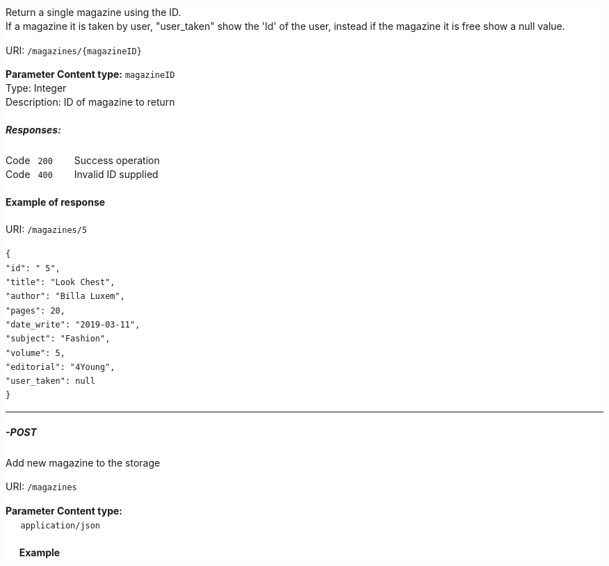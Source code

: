 Return a single magazine using the ID. <br>
If a magazine it is taken by user, "user_taken" show the 'Id' of the user, instead if the magazine it is free show a null value.



URI: `/magazines/{magazineID}`

**Parameter Content type:**
`magazineID` <br>
Type: Integer <br>
Description: ID of magazine to return

##### **Responses:**

<REQUEST>
Code
<CODE> 200 </CODE>
&nbsp;&nbsp;&nbsp;&nbsp;
<STATUS>  Success operation </STATUS>
<br> 
Code
<CODE> 400 </CODE>
&nbsp;&nbsp;&nbsp;&nbsp;
<STATUS> Invalid ID supplied</STATUS>
<br>
</REQUEST>

#### Example of response

URI: `/magazines/5`

`{` <br>
`"id": " 5",` <br>
`"title": "Look Chest",` <br>
`"author": "Billa Luxem",` <br>
`"pages": 20,` <br>
`"date_write": "2019-03-11",` <br>
`"subject": "Fashion",` <br>
`"volume": 5,` <br>
`"editorial": "4Young",`<br>
`"user_taken": null`<br>
`}` <br>

---

##### -POST

Add new magazine to the storage

URI: `/magazines`

**Parameter Content type:**
<br>
`    application/json
`
<br> <br> &nbsp;&nbsp;&nbsp;&nbsp; **Example** <br>
